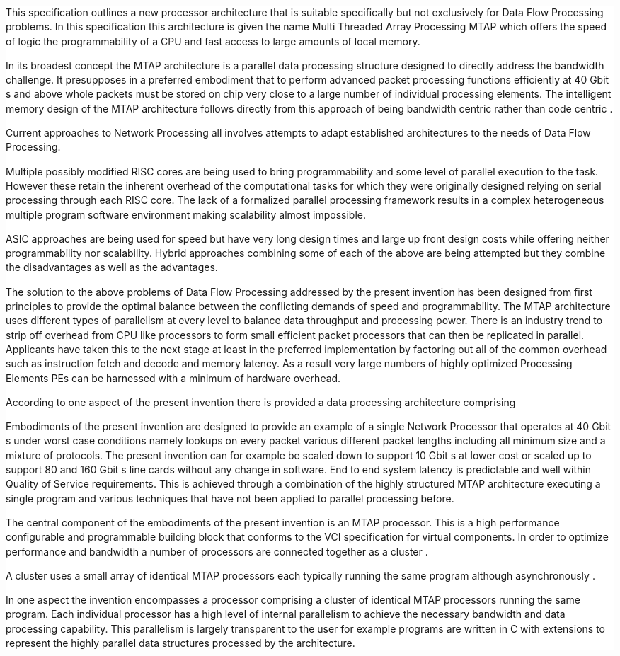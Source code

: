 This specification outlines a new processor architecture that is suitable specifically but not exclusively for Data Flow Processing problems. In this specification this architecture is given the name Multi Threaded Array Processing MTAP which offers the speed of logic the programmability of a CPU and fast access to large amounts of local memory.

In its broadest concept the MTAP architecture is a parallel data processing structure designed to directly address the bandwidth challenge. It presupposes in a preferred embodiment that to perform advanced packet processing functions efficiently at 40 Gbit s and above whole packets must be stored on chip very close to a large number of individual processing elements. The intelligent memory design of the MTAP architecture follows directly from this approach of being bandwidth centric rather than code centric .

Current approaches to Network Processing all involves attempts to adapt established architectures to the needs of Data Flow Processing.

Multiple possibly modified RISC cores are being used to bring programmability and some level of parallel execution to the task. However these retain the inherent overhead of the computational tasks for which they were originally designed relying on serial processing through each RISC core. The lack of a formalized parallel processing framework results in a complex heterogeneous multiple program software environment making scalability almost impossible.

ASIC approaches are being used for speed but have very long design times and large up front design costs while offering neither programmability nor scalability. Hybrid approaches combining some of each of the above are being attempted but they combine the disadvantages as well as the advantages.

The solution to the above problems of Data Flow Processing addressed by the present invention has been designed from first principles to provide the optimal balance between the conflicting demands of speed and programmability. The MTAP architecture uses different types of parallelism at every level to balance data throughput and processing power. There is an industry trend to strip off overhead from CPU like processors to form small efficient packet processors that can then be replicated in parallel. Applicants have taken this to the next stage at least in the preferred implementation by factoring out all of the common overhead such as instruction fetch and decode and memory latency. As a result very large numbers of highly optimized Processing Elements PEs can be harnessed with a minimum of hardware overhead.

According to one aspect of the present invention there is provided a data processing architecture comprising 

Embodiments of the present invention are designed to provide an example of a single Network Processor that operates at 40 Gbit s under worst case conditions namely lookups on every packet various different packet lengths including all minimum size and a mixture of protocols. The present invention can for example be scaled down to support 10 Gbit s at lower cost or scaled up to support 80 and 160 Gbit s line cards without any change in software. End to end system latency is predictable and well within Quality of Service requirements. This is achieved through a combination of the highly structured MTAP architecture executing a single program and various techniques that have not been applied to parallel processing before.

The central component of the embodiments of the present invention is an MTAP processor. This is a high performance configurable and programmable building block that conforms to the VCI specification for virtual components. In order to optimize performance and bandwidth a number of processors are connected together as a cluster .

A cluster uses a small array of identical MTAP processors each typically running the same program although asynchronously .

In one aspect the invention encompasses a processor comprising a cluster of identical MTAP processors running the same program. Each individual processor has a high level of internal parallelism to achieve the necessary bandwidth and data processing capability. This parallelism is largely transparent to the user for example programs are written in C with extensions to represent the highly parallel data structures processed by the architecture.
